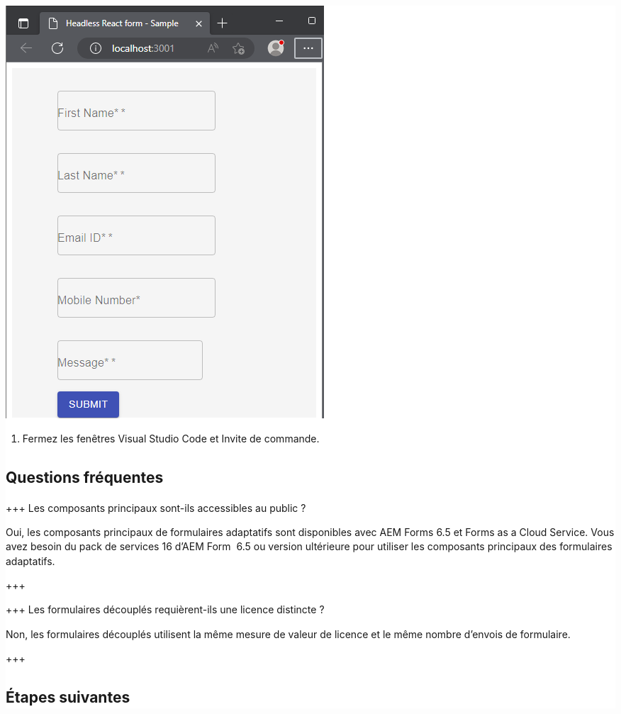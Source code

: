    ![](/help/assets/aem65-lab-mui-style-update.png)


1. Fermez les fenêtres Visual Studio Code et Invite de commande.

## Questions fréquentes

+++ Les composants principaux sont-ils accessibles au public ?

Oui, les composants principaux de formulaires adaptatifs sont disponibles avec AEM Forms 6.5 et Forms as a Cloud Service. Vous avez besoin du pack de services 16 d’AEM Form  6.5 ou version ultérieure pour utiliser les composants principaux des formulaires adaptatifs.

+++

+++ Les formulaires découplés requièrent-ils une licence distincte ?

Non, les formulaires découplés utilisent la même mesure de valeur de licence et le même nombre d’envois de formulaire.

+++




## Étapes suivantes
